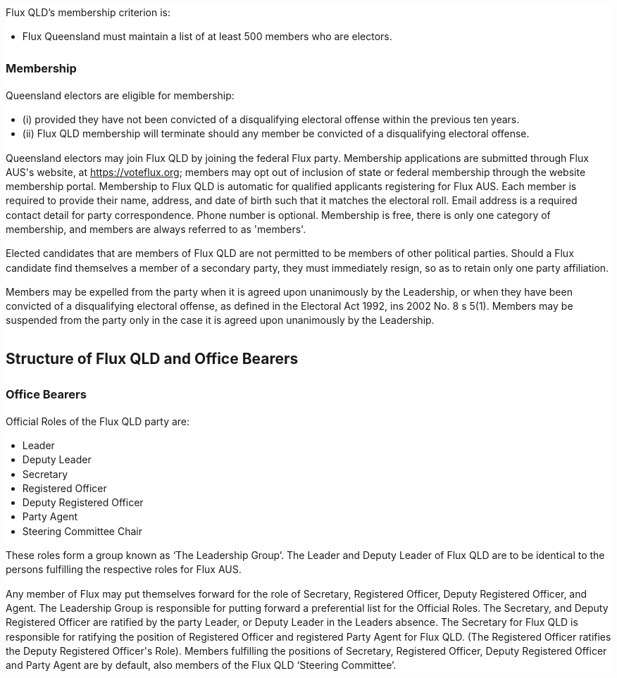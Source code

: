 Flux QLD’s membership criterion is:

* Flux Queensland must maintain a list of at least 500 members who are electors.

### Membership

Queensland electors are eligible for membership:
* (i) provided they have not been convicted of a disqualifying electoral offense within the previous ten years. 
* (ii) Flux QLD membership will terminate should any member be convicted of a disqualifying electoral offense.

Queensland electors may join Flux QLD by joining the federal Flux party.  Membership applications are submitted through Flux AUS's website, at https://voteflux.org; members may opt out of inclusion of state or federal membership through the website membership portal.  Membership to Flux QLD is automatic for qualified applicants registering for Flux AUS.  Each member is required to provide their name, address, and date of birth such that it matches the electoral roll.  Email address is a required contact detail for party correspondence.  Phone number is optional.  Membership is free, there is only one category of membership, and members are always referred to as 'members'.

Elected candidates that are members of Flux QLD are not permitted to be members of other political parties.  Should a Flux candidate find themselves a member of a secondary party, they must immediately resign, so as to retain only one party affiliation. 

Members may be expelled from the party when it is agreed upon unanimously by the Leadership, or when they have been convicted of a disqualifying electoral offense, as defined in the Electoral Act 1992, ins 2002 No. 8 s 5(1).  Members may be suspended from the party only in the case it is agreed upon unanimously by the Leadership.

## Structure of Flux QLD and Office Bearers

### Office Bearers

Official Roles of the Flux QLD party are:

* Leader
* Deputy Leader
* Secretary
* Registered Officer
* Deputy Registered Officer
* Party Agent
* Steering Committee Chair

These roles form a group known as ‘The Leadership Group’. The Leader and Deputy Leader of Flux QLD are to be identical to the persons fulfilling the respective roles for Flux AUS.  

Any member of Flux may put themselves forward for the role of Secretary, Registered Officer, Deputy Registered Officer, and Agent.  The Leadership Group is responsible for putting forward a preferential list for the Official Roles.  The Secretary, and Deputy Registered Officer are ratified by the party Leader, or Deputy Leader in the Leaders absence. The Secretary for Flux QLD is responsible for ratifying the position of Registered Officer and registered Party Agent for Flux QLD.  (The Registered Officer ratifies the Deputy Registered Officer's Role).  Members fulfilling the positions of Secretary, Registered Officer, Deputy Registered Officer and Party Agent are by default, also members of the Flux QLD ‘Steering Committee’.  
